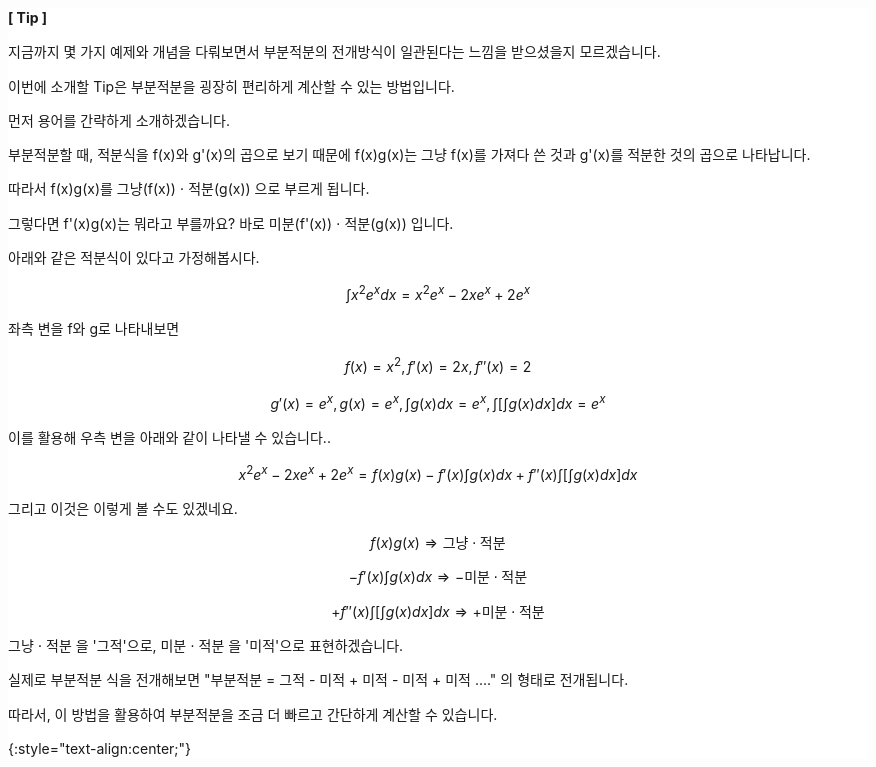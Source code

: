 
**\[ Tip ]**

지금까지 몇 가지 예제와 개념을 다뤄보면서 부분적분의 전개방식이 일관된다는 느낌을 받으셨을지 모르겠습니다.

이번에 소개할 Tip은 부분적분을 굉장히 편리하게 계산할 수 있는 방법입니다.

먼저 용어를 간략하게 소개하겠습니다.

부분적분할 때, 적분식을 f(x)와 g'(x)의 곱으로 보기 때문에 f(x)g(x)는 그냥 f(x)를 가져다 쓴 것과 g'(x)를 적분한 것의 곱으로 나타납니다.

따라서 f(x)g(x)를 그냥(f(x)) $\cdot$ 적분(g(x)) 으로 부르게 됩니다.

그렇다면 f'(x)g(x)는 뭐라고 부를까요? 바로 미분(f'(x)) $\cdot$ 적분(g(x)) 입니다.

아래와 같은 적분식이 있다고 가정해봅시다.

$$\int x^2 e^x dx = x^2e^x - 2xe^x + 2e^x$$

좌측 변을 f와 g로 나타내보면

$$f(x) = x^2, f'(x) = 2x, f''(x) = 2$$

$$g'(x) = e^x, g(x) = e^x, \int g(x) dx = e^x, \int [\int g(x) dx] dx = e^x$$

이를 활용해 우측 변을 아래와 같이 나타낼 수 있습니다..

$$x^2e^x - 2xe^x + 2e^x = f(x)g(x) - f'(x)\int g(x) dx + f''(x)\int [\int g(x) dx] dx$$

그리고 이것은 이렇게 볼 수도 있겠네요.

$$f(x)g(x) \Rightarrow \text{그냥} \cdot \text{적분}$$

$$- f'(x)\int g(x) dx \Rightarrow - \text{미분} \cdot \text{적분}$$

$$+ f''(x)\int [\int g(x) dx] dx \Rightarrow + \text{미분} \cdot \text{적분}$$

그냥 $\cdot$ 적분 을 '그적'으로, 미분 $\cdot$ 적분 을 '미적'으로 표현하겠습니다.

실제로 부분적분 식을 전개해보면 "부분적분 = 그적 - 미적 + 미적 - 미적 + 미적 ...." 의 형태로 전개됩니다.

따라서, 이 방법을 활용하여 부분적분을 조금 더 빠르고 간단하게 계산할 수 있습니다.

&#x20;{:style="text-align:center;"}
